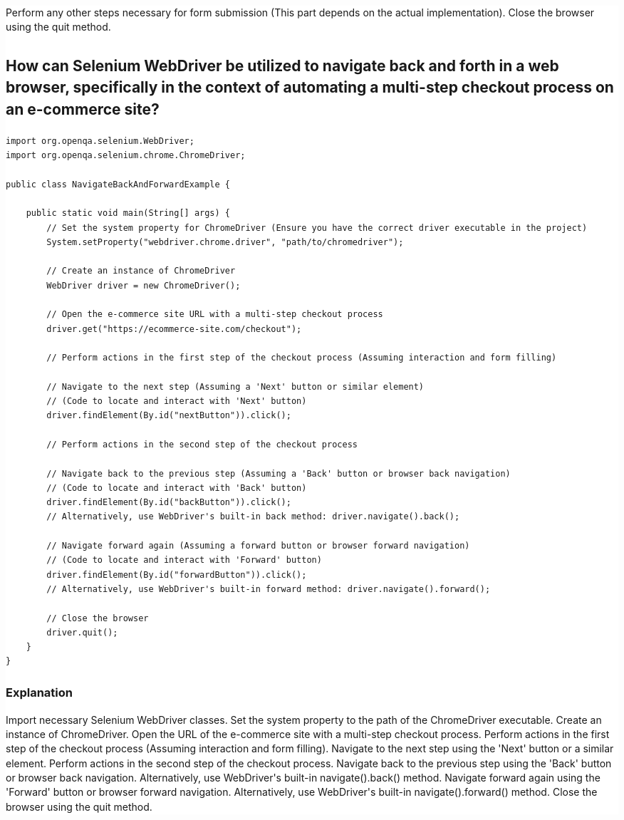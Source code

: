 Perform any other steps necessary for form submission (This part depends on the actual implementation).
Close the browser using the quit method.

## How can Selenium WebDriver be utilized to navigate back and forth in a web browser, specifically in the context of automating a multi-step checkout process on an e-commerce site? 
```
import org.openqa.selenium.WebDriver;
import org.openqa.selenium.chrome.ChromeDriver;

public class NavigateBackAndForwardExample {

    public static void main(String[] args) {
        // Set the system property for ChromeDriver (Ensure you have the correct driver executable in the project)
        System.setProperty("webdriver.chrome.driver", "path/to/chromedriver");

        // Create an instance of ChromeDriver
        WebDriver driver = new ChromeDriver();

        // Open the e-commerce site URL with a multi-step checkout process
        driver.get("https://ecommerce-site.com/checkout");

        // Perform actions in the first step of the checkout process (Assuming interaction and form filling)

        // Navigate to the next step (Assuming a 'Next' button or similar element)
        // (Code to locate and interact with 'Next' button)
        driver.findElement(By.id("nextButton")).click();

        // Perform actions in the second step of the checkout process

        // Navigate back to the previous step (Assuming a 'Back' button or browser back navigation)
        // (Code to locate and interact with 'Back' button)
        driver.findElement(By.id("backButton")).click();
        // Alternatively, use WebDriver's built-in back method: driver.navigate().back();

        // Navigate forward again (Assuming a forward button or browser forward navigation)
        // (Code to locate and interact with 'Forward' button)
        driver.findElement(By.id("forwardButton")).click();
        // Alternatively, use WebDriver's built-in forward method: driver.navigate().forward();

        // Close the browser
        driver.quit();
    }
}
```
### Explanation
Import necessary Selenium WebDriver classes.
Set the system property to the path of the ChromeDriver executable.
Create an instance of ChromeDriver.
Open the URL of the e-commerce site with a multi-step checkout process.
Perform actions in the first step of the checkout process (Assuming interaction and form filling).
Navigate to the next step using the 'Next' button or a similar element.
Perform actions in the second step of the checkout process.
Navigate back to the previous step using the 'Back' button or browser back navigation.
Alternatively, use WebDriver's built-in navigate().back() method.
Navigate forward again using the 'Forward' button or browser forward navigation.
Alternatively, use WebDriver's built-in navigate().forward() method.
Close the browser using the quit method.
